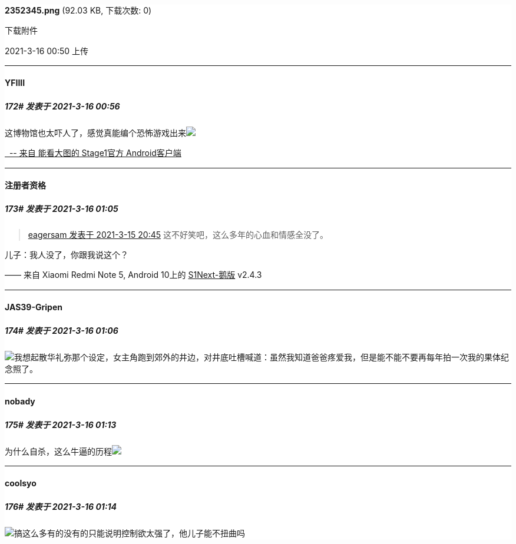 <strong>2352345.png</strong> (92.03 KB, 下载次数: 0)

下载附件

2021-3-16 00:50 上传


-----

####  YFIIII  
##### 172#       发表于 2021-3-16 00:56


这博物馆也太吓人了，感觉真能编个恐怖游戏出来<img src="https://static.saraba1st.com/image/smiley/face2017/001.png" referrerpolicy="no-referrer">

[  -- 来自 能看大图的 Stage1官方 Android客户端](https://www.coolapk.com/apk/140634)


-----

####  注册者资格  
##### 173#       发表于 2021-3-16 01:05


<blockquote><a href="httphttps://bbs.saraba1st.com/2b/forum.php?mod=redirect&amp;goto=findpost&amp;pid=50635106&amp;ptid=1993325" target="_blank">eagersam 发表于 2021-3-15 20:45</a>
这不好笑吧，这么多年的心血和情感全没了。</blockquote>
儿子：我人没了，你跟我说这个？

—— 来自 Xiaomi Redmi Note 5, Android 10上的 [S1Next-鹅版](https://github.com/ykrank/S1-Next/releases) v2.4.3


-----

####  JAS39-Gripen  
##### 174#       发表于 2021-3-16 01:06


<img src="https://static.saraba1st.com/image/smiley/face2017/117.png" referrerpolicy="no-referrer">我想起散华礼弥那个设定，女主角跑到郊外的井边，对井底吐槽喊道：虽然我知道爸爸疼爱我，但是能不能不要再每年拍一次我的果体纪念照了。


-----

####  nobady  
##### 175#       发表于 2021-3-16 01:13


为什么自杀，这么牛逼的历程<img src="https://static.saraba1st.com/image/smiley/face2017/001.png" referrerpolicy="no-referrer">


-----

####  coolsyo  
##### 176#       发表于 2021-3-16 01:14


<img src="https://static.saraba1st.com/image/smiley/face2017/001.png" referrerpolicy="no-referrer">搞这么多有的没有的只能说明控制欲太强了，他儿子能不扭曲吗
